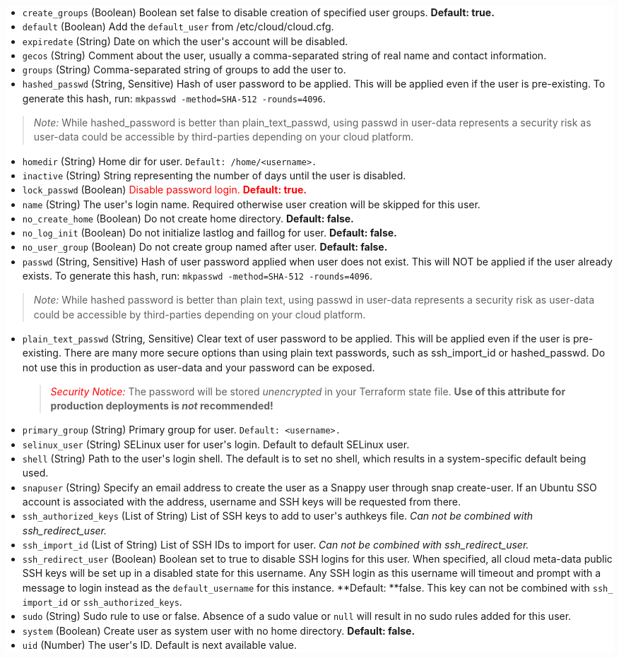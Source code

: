 - `create_groups` (Boolean) Boolean set false to disable creation of specified user groups. **Default: true.**
- `default` (Boolean) Add the `default_user` from /etc/cloud/cloud.cfg.
- `expiredate` (String) Date on which the user's account will be disabled.
- `gecos` (String) Comment about the user, usually a comma-separated string of real name and contact information.
- `groups` (String) Comma-separated string of groups to add the user to.
- `hashed_passwd` (String, Sensitive) Hash of user password to be applied. This will be applied even if the user is pre-existing. To generate this hash, run: `mkpasswd -method=SHA-512 -rounds=4096`.
 > *Note:*
While hashed_password is better than plain_text_passwd, using passwd in user-data represents a security risk as user-data could be accessible by third-parties depending on your cloud platform.
- `homedir` (String) Home dir for user. `Default: /home/<username>.`
- `inactive` (String) String representing the number of days until the user is disabled.
- `lock_passwd` (Boolean) <span style="color:red">Disable password login. **Default: true.**</span>
- `name` (String) The user's login name. Required otherwise user creation will be skipped for this user.
- `no_create_home` (Boolean) Do not create home directory. **Default: false.**
- `no_log_init` (Boolean) Do not initialize lastlog and faillog for user. **Default: false.**
- `no_user_group` (Boolean) Do not create group named after user. **Default: false.**
- `passwd` (String, Sensitive) Hash of user password applied when user does not exist. This will NOT be applied if the user already exists. To generate this hash, run: `mkpasswd -method=SHA-512 -rounds=4096`.
 > *Note:*
While hashed password is better than plain text, using passwd in user-data represents a security risk as user-data could be accessible by third-parties depending on your cloud platform.
- `plain_text_passwd` (String, Sensitive) Clear text of user password to be applied. This will be applied even if the user is pre-existing. There are many more secure options than using plain text passwords, such as ssh_import_id or hashed_passwd. Do not use this in production as user-data and your password can be exposed.
    >*<span style="color:red">Security Notice:</span>*
    The password will be stored *unencrypted* in your Terraform state file.
    **Use of this attribute for production deployments is *not* recommended!**
- `primary_group` (String) Primary group for user. `Default: <username>.`
- `selinux_user` (String) SELinux user for user's login. Default to default SELinux user.
- `shell` (String) Path to the user's login shell. The default is to set no shell, which results in a system-specific default being used.
- `snapuser` (String) Specify an email address to create the user as a Snappy user through snap create-user. If an Ubuntu SSO account is associated with the address, username and SSH keys will be requested from there.
- `ssh_authorized_keys` (List of String) List of SSH keys to add to user's authkeys file. *Can not be combined with ssh_redirect_user.*
- `ssh_import_id` (List of String) List of SSH IDs to import for user. *Can not be combined with ssh_redirect_user.*
- `ssh_redirect_user` (Boolean) Boolean set to true to disable SSH logins for this user. When specified, all cloud meta-data public SSH keys will be set up in a disabled state for this username. Any SSH login as this username will timeout and prompt with a message to login instead as the `default_username` for this instance. **Default: **false. This key can not be combined with `ssh_import_id` or `ssh_authorized_keys`.
- `sudo` (String) Sudo rule to use or false. Absence of a sudo value or `null` will result in no sudo rules added for this user.
- `system` (Boolean) Create user as system user with no home directory. **Default: false.**
- `uid` (Number) The user's ID. Default is next available value.
